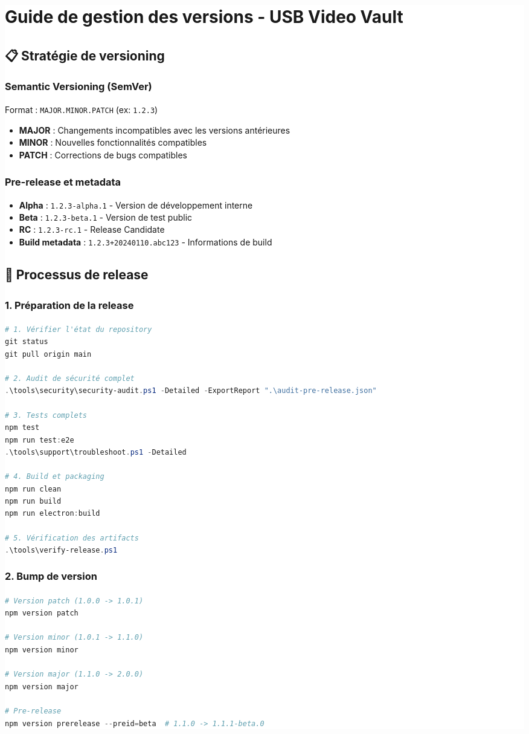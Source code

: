 # Guide de gestion des versions - USB Video Vault

## 📋 Stratégie de versioning

### Semantic Versioning (SemVer)
Format : `MAJOR.MINOR.PATCH` (ex: `1.2.3`)

- **MAJOR** : Changements incompatibles avec les versions antérieures
- **MINOR** : Nouvelles fonctionnalités compatibles
- **PATCH** : Corrections de bugs compatibles

### Pre-release et metadata
- **Alpha** : `1.2.3-alpha.1` - Version de développement interne
- **Beta** : `1.2.3-beta.1` - Version de test public
- **RC** : `1.2.3-rc.1` - Release Candidate
- **Build metadata** : `1.2.3+20240110.abc123` - Informations de build

## 🚀 Processus de release

### 1. Préparation de la release

```powershell
# 1. Vérifier l'état du repository
git status
git pull origin main

# 2. Audit de sécurité complet
.\tools\security\security-audit.ps1 -Detailed -ExportReport ".\audit-pre-release.json"

# 3. Tests complets
npm test
npm run test:e2e
.\tools\support\troubleshoot.ps1 -Detailed

# 4. Build et packaging
npm run clean
npm run build
npm run electron:build

# 5. Vérification des artifacts
.\tools\verify-release.ps1
```

### 2. Bump de version

```powershell
# Version patch (1.0.0 -> 1.0.1)
npm version patch

# Version minor (1.0.1 -> 1.1.0)  
npm version minor

# Version major (1.1.0 -> 2.0.0)
npm version major

# Pre-release
npm version prerelease --preid=beta  # 1.1.0 -> 1.1.1-beta.0
```
